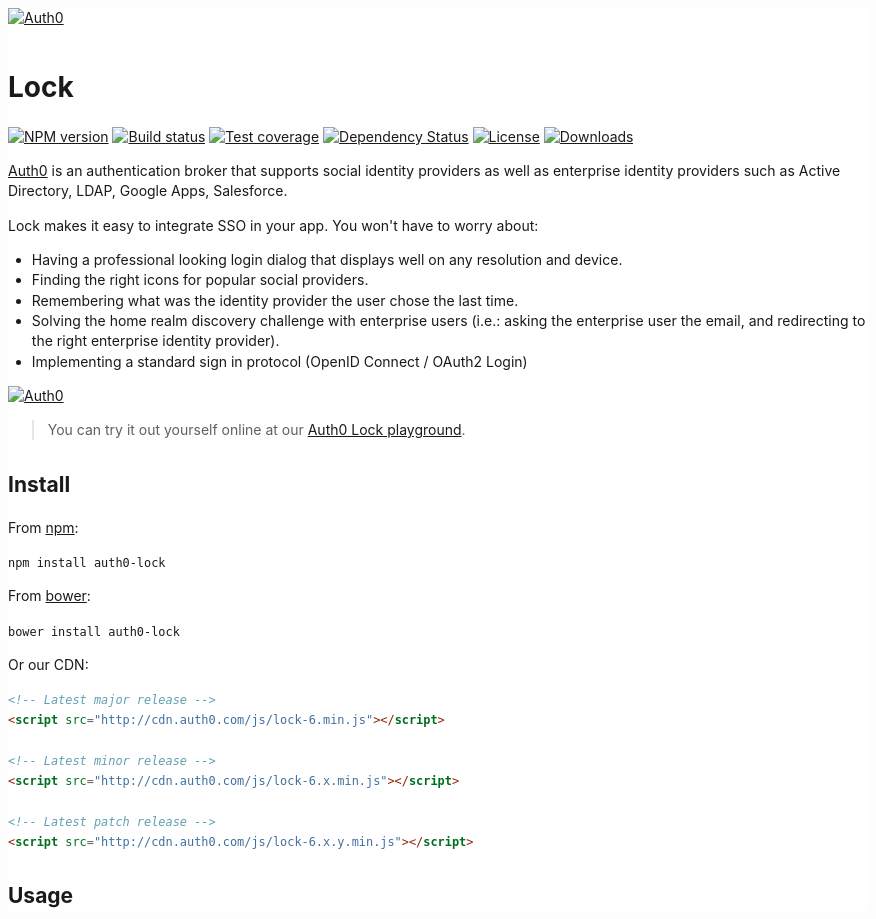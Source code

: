 [![Auth0](https://cldup.com/yYelLVuXby.jpg)](http://auth0.com)

# Lock
[![NPM version][npm-image]][npm-url]
[![Build status][strider-image]][strider-url]
[![Test coverage][coveralls-image]][coveralls-url]
[![Dependency Status][david-image]][david-url]
[![License][license-image]][license-url]
[![Downloads][downloads-image]][downloads-url]

[Auth0](https://auth0.com) is an authentication broker that supports social identity providers as well as enterprise identity providers such as Active Directory, LDAP, Google Apps, Salesforce.

Lock makes it easy to integrate SSO in your app. You won't have to worry about:

* Having a professional looking login dialog that displays well on any resolution and device.
* Finding the right icons for popular social providers.
* Remembering what was the identity provider the user chose the last time.
* Solving the home realm discovery challenge with enterprise users (i.e.: asking the enterprise user the email, and redirecting to the right enterprise identity provider).
* Implementing a standard sign in protocol (OpenID Connect / OAuth2 Login)

[![Auth0](https://i.cloudup.com/6opoEX_Z9z.png)](http://auth0.com)

> You can try it out yourself online at our [Auth0 Lock playground][playground-url].

## Install

From [npm](https://npmjs.org):

```sh
npm install auth0-lock
```

From [bower](http://bower.io):

```sh
bower install auth0-lock
```

Or our CDN:

```html
<!-- Latest major release -->
<script src="http://cdn.auth0.com/js/lock-6.min.js"></script>

<!-- Latest minor release -->
<script src="http://cdn.auth0.com/js/lock-6.x.min.js"></script>

<!-- Latest patch release -->
<script src="http://cdn.auth0.com/js/lock-6.x.y.min.js"></script>
```

## Usage


[download1]: https://raw.github.com/auth0/lock/master/build/auth0-lock.js
[download2]: https://raw.github.com/auth0/lock/master/build/auth0-lock.min.js
[npm-image]: https://img.shields.io/npm/v/auth0-lock.svg?style=flat-square
[npm-url]: https://npmjs.org/package/auth0-lock
[strider-image]: https://ci.auth0.com/auth0/lock/badge
[strider-url]: https://ci.auth0.com/auth0/lock
[coveralls-image]: https://img.shields.io/coveralls/auth0/lock.svg?style=flat-square
[coveralls-url]: https://coveralls.io/r/auth0/lock?branch=master
[david-image]: http://img.shields.io/david/auth0/lock.svg?style=flat-square
[david-url]: https://david-dm.org/auth0/lock
[license-image]: http://img.shields.io/npm/l/auth0-lock.svg?style=flat-square
[license-url]: LICENSE
[downloads-image]: http://img.shields.io/npm/dm/auth0-lock.svg?style=flat-square
[downloads-url]: https://npmjs.org/package/auth0-lock
[lock-initialization]: https://github.com/auth0/lock/wiki/Auth0lock-initialization
[lock-customization]: https://github.com/auth0/lock/wiki/Auth0lock-customization
[application-types]: https://github.com/auth0/lock/wiki/Types-Of-Applications
[display-modes]: https://github.com/auth0/lock/wiki/Display-Modes
[spa-notes]: https://github.com/auth0/lock/wiki/Types-Of-Applications#single-page-app
[webapps-notes]: https://github.com/auth0/lock/wiki/Types-Of-Applications#regular-webapp
[authentication-modes]: https://github.com/auth0/lock/wiki/Authentication-Modes
[popup-mode]: https://github.com/auth0/lock/wiki/Authentication-Modes#popup-mode
[redirect-mode]: https://github.com/auth0/lock/wiki/Authentication-Modes#redirect-mode
[ui-customization]: https://github.com/auth0/lock/wiki/UI-customization
[error-customization]: https://github.com/auth0/lock/wiki/Customizing-error-messages
[i18n-notes]: https://github.com/auth0/lock/wiki/I18n
[events-notes]: https://github.com/auth0/lock/wiki/Events
[development-notes]: https://github.com/auth0/lock/wiki/Development-notes
[release-process]: https://github.com/auth0/lock/wiki/Release-process
[playground-url]: http://auth0.github.com/playground
[migration-guide]: https://github.com/auth0/lock/wiki/Migration-guide